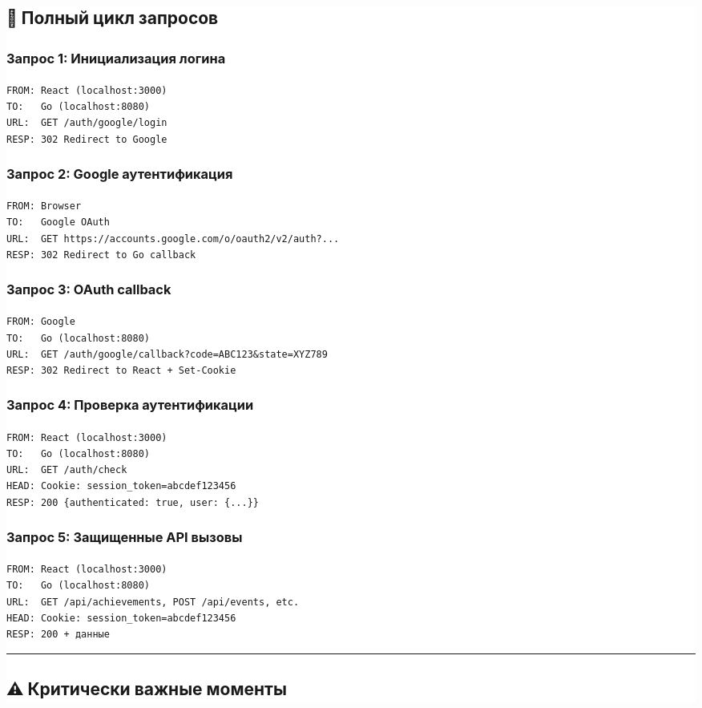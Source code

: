 
## 🔄 **Полный цикл запросов**

### **Запрос 1: Инициализация логина**

```
FROM: React (localhost:3000)
TO:   Go (localhost:8080)
URL:  GET /auth/google/login
RESP: 302 Redirect to Google
```

### **Запрос 2: Google аутентификация**

```
FROM: Browser
TO:   Google OAuth
URL:  GET https://accounts.google.com/o/oauth2/v2/auth?...
RESP: 302 Redirect to Go callback
```

### **Запрос 3: OAuth callback**

```
FROM: Google
TO:   Go (localhost:8080)
URL:  GET /auth/google/callback?code=ABC123&state=XYZ789
RESP: 302 Redirect to React + Set-Cookie
```

### **Запрос 4: Проверка аутентификации**

```
FROM: React (localhost:3000)
TO:   Go (localhost:8080)
URL:  GET /auth/check
HEAD: Cookie: session_token=abcdef123456
RESP: 200 {authenticated: true, user: {...}}
```

### **Запрос 5: Защищенные API вызовы**

```
FROM: React (localhost:3000)
TO:   Go (localhost:8080)
URL:  GET /api/achievements, POST /api/events, etc.
HEAD: Cookie: session_token=abcdef123456
RESP: 200 + данные
```

---

## ⚠️ **Критически важные моменты**
